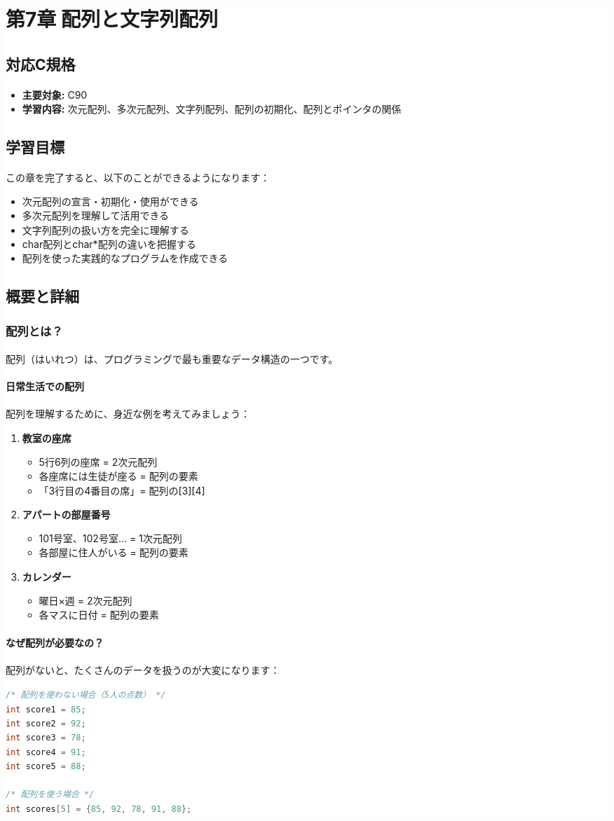 # 第7章 配列と文字列配列

##  対応C規格
- **主要対象:** C90
- **学習内容:** 次元配列、多次元配列、文字列配列、配列の初期化、配列とポインタの関係

##  学習目標

この章を完了すると、以下のことができるようになります：

- 次元配列の宣言・初期化・使用ができる
- 多次元配列を理解して活用できる
- 文字列配列の扱い方を完全に理解する
- char配列とchar*配列の違いを把握する
- 配列を使った実践的なプログラムを作成できる

##  概要と詳細

### 配列とは？

配列（はいれつ）は、プログラミングで最も重要なデータ構造の一つです。

#### 日常生活での配列

配列を理解するために、身近な例を考えてみましょう：

1. **教室の座席**
   - 5行6列の座席 = 2次元配列
   - 各座席には生徒が座る = 配列の要素
   - 「3行目の4番目の席」= 配列の[3][4]

2. **アパートの部屋番号**
   - 101号室、102号室... = 1次元配列
   - 各部屋に住人がいる = 配列の要素

3. **カレンダー**
   - 曜日×週 = 2次元配列
   - 各マスに日付 = 配列の要素

#### なぜ配列が必要なの？

配列がないと、たくさんのデータを扱うのが大変になります：

```c
/* 配列を使わない場合（5人の点数） */
int score1 = 85;
int score2 = 92;
int score3 = 78;
int score4 = 91;
int score5 = 88;

/* 配列を使う場合 */
int scores[5] = {85, 92, 78, 91, 88};
```
